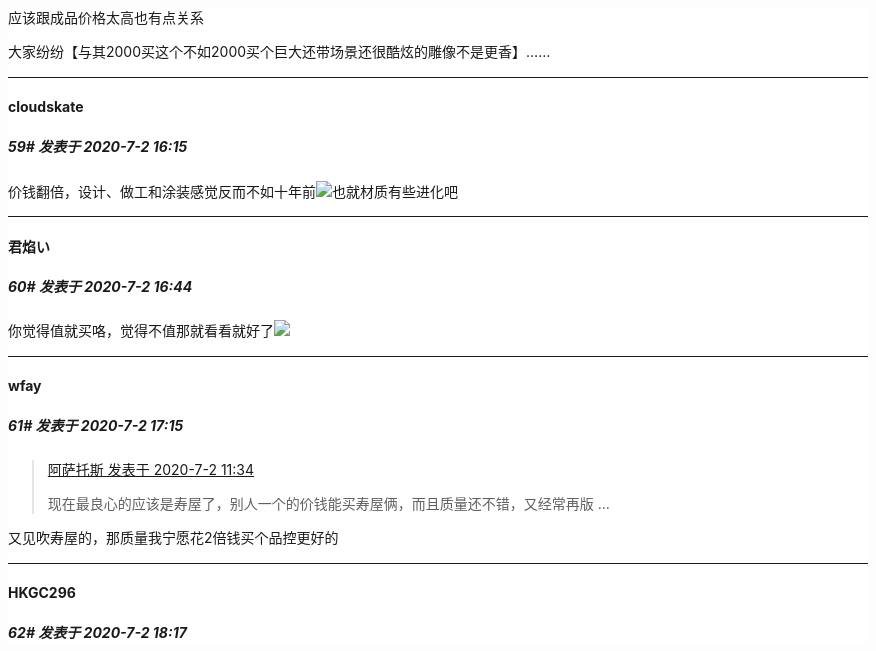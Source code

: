 应该跟成品价格太高也有点关系

大家纷纷【与其2000买这个不如2000买个巨大还带场景还很酷炫的雕像不是更香】……







-----

####  cloudskate  
##### 59#       发表于 2020-7-2 16:15




价钱翻倍，设计、做工和涂装感觉反而不如十年前<img src="https://static.saraba1st.com/image/smiley/face2017/013.png" referrerpolicy="no-referrer">也就材质有些进化吧







-----

####  君焰い  
##### 60#       发表于 2020-7-2 16:44




你觉得值就买咯，觉得不值那就看看就好了<img src="https://static.saraba1st.com/image/smiley/face2017/023.png" referrerpolicy="no-referrer">







-----

####  wfay  
##### 61#       发表于 2020-7-2 17:15



<blockquote><a href="httphttps://bbs.saraba1st.com/2b/forum.php?mod=redirect&amp;goto=findpost&amp;pid=48033907&amp;ptid=1945273" target="_blank">阿萨托斯 发表于 2020-7-2 11:34</a>

现在最良心的应该是寿屋了，别人一个的价钱能买寿屋俩，而且质量还不错，又经常再版 ...</blockquote>
又见吹寿屋的，那质量我宁愿花2倍钱买个品控更好的







-----

####  HKGC296  
##### 62#       发表于 2020-7-2 18:17

